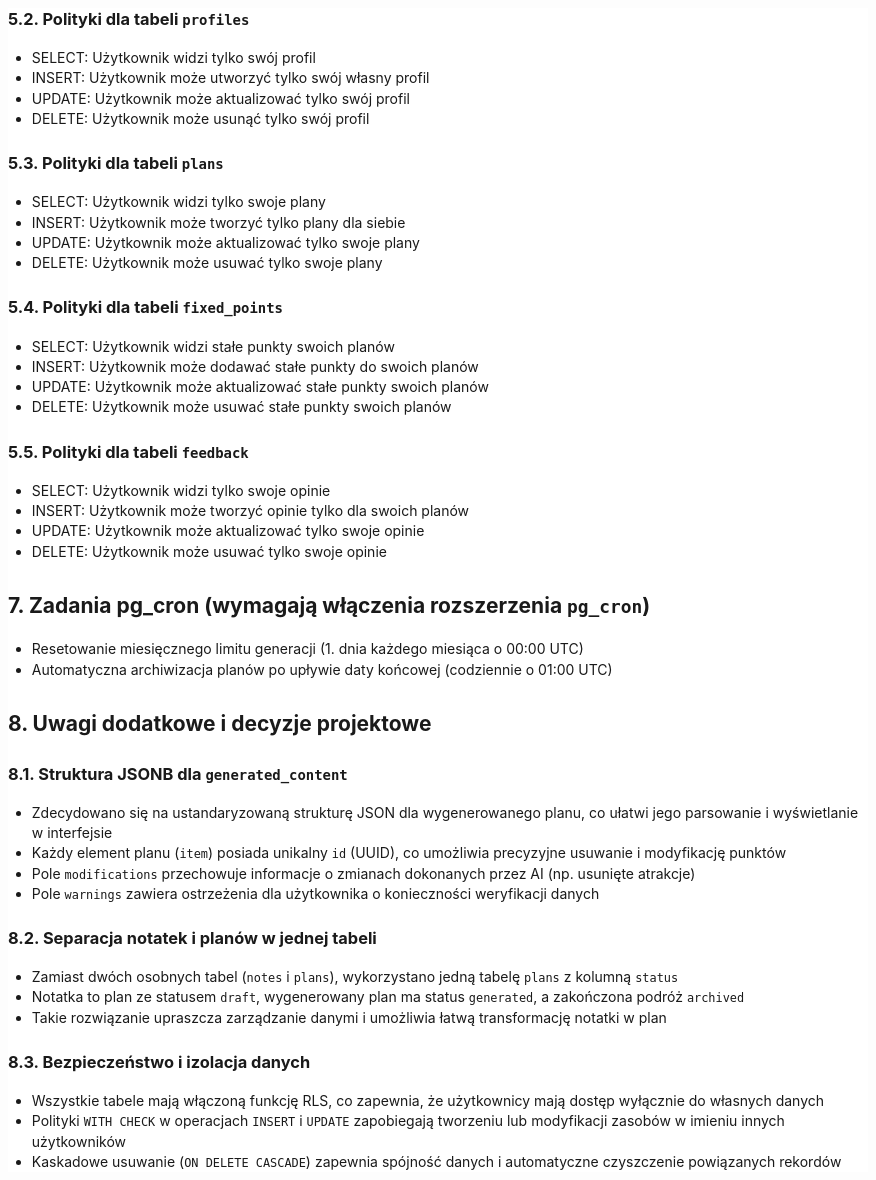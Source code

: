 ### 5.2. Polityki dla tabeli `profiles`
- SELECT: Użytkownik widzi tylko swój profil
- INSERT: Użytkownik może utworzyć tylko swój własny profil
- UPDATE: Użytkownik może aktualizować tylko swój profil
- DELETE: Użytkownik może usunąć tylko swój profil

### 5.3. Polityki dla tabeli `plans`
- SELECT: Użytkownik widzi tylko swoje plany
- INSERT: Użytkownik może tworzyć tylko plany dla siebie
- UPDATE: Użytkownik może aktualizować tylko swoje plany
- DELETE: Użytkownik może usuwać tylko swoje plany

### 5.4. Polityki dla tabeli `fixed_points`
- SELECT: Użytkownik widzi stałe punkty swoich planów
- INSERT: Użytkownik może dodawać stałe punkty do swoich planów
- UPDATE: Użytkownik może aktualizować stałe punkty swoich planów
- DELETE: Użytkownik może usuwać stałe punkty swoich planów

### 5.5. Polityki dla tabeli `feedback`
- SELECT: Użytkownik widzi tylko swoje opinie
- INSERT: Użytkownik może tworzyć opinie tylko dla swoich planów
- UPDATE: Użytkownik może aktualizować tylko swoje opinie
- DELETE: Użytkownik może usuwać tylko swoje opinie

## 7. Zadania pg_cron (wymagają włączenia rozszerzenia `pg_cron`)

- Resetowanie miesięcznego limitu generacji (1. dnia każdego miesiąca o 00:00 UTC)
- Automatyczna archiwizacja planów po upływie daty końcowej (codziennie o 01:00 UTC)

## 8. Uwagi dodatkowe i decyzje projektowe

### 8.1. Struktura JSONB dla `generated_content`
- Zdecydowano się na ustandaryzowaną strukturę JSON dla wygenerowanego planu, co ułatwi jego parsowanie i wyświetlanie w interfejsie
- Każdy element planu (`item`) posiada unikalny `id` (UUID), co umożliwia precyzyjne usuwanie i modyfikację punktów
- Pole `modifications` przechowuje informacje o zmianach dokonanych przez AI (np. usunięte atrakcje)
- Pole `warnings` zawiera ostrzeżenia dla użytkownika o konieczności weryfikacji danych

### 8.2. Separacja notatek i planów w jednej tabeli
- Zamiast dwóch osobnych tabel (`notes` i `plans`), wykorzystano jedną tabelę `plans` z kolumną `status`
- Notatka to plan ze statusem `draft`, wygenerowany plan ma status `generated`, a zakończona podróż `archived`
- Takie rozwiązanie upraszcza zarządzanie danymi i umożliwia łatwą transformację notatki w plan

### 8.3. Bezpieczeństwo i izolacja danych
- Wszystkie tabele mają włączoną funkcję RLS, co zapewnia, że użytkownicy mają dostęp wyłącznie do własnych danych
- Polityki `WITH CHECK` w operacjach `INSERT` i `UPDATE` zapobiegają tworzeniu lub modyfikacji zasobów w imieniu innych użytkowników
- Kaskadowe usuwanie (`ON DELETE CASCADE`) zapewnia spójność danych i automatyczne czyszczenie powiązanych rekordów
